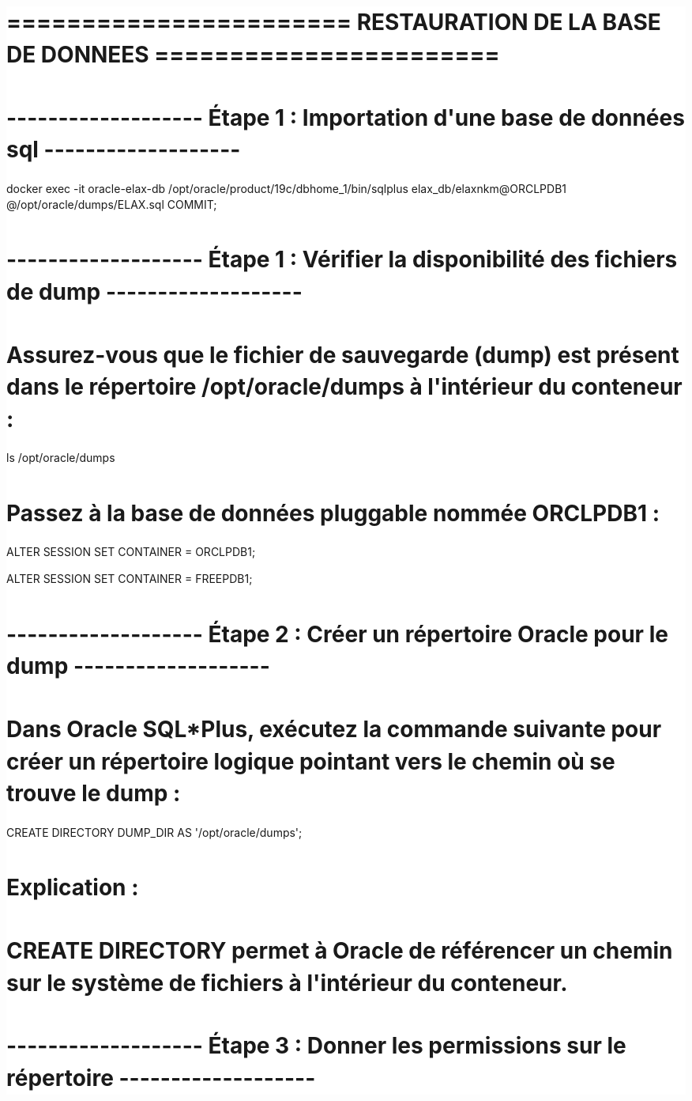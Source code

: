 

# ======================= RESTAURATION DE LA BASE DE DONNEES ======================= 

# -------------------  Étape 1 : Importation d'une base de données sql ------------------- 

docker exec -it oracle-elax-db /opt/oracle/product/19c/dbhome_1/bin/sqlplus elax_db/elaxnkm@ORCLPDB1 @/opt/oracle/dumps/ELAX.sql
COMMIT;


# -------------------  Étape 1 : Vérifier la disponibilité des fichiers de dump ------------------- 
# Assurez-vous que le fichier de sauvegarde (dump) est présent dans le répertoire /opt/oracle/dumps à l'intérieur du conteneur :

ls /opt/oracle/dumps

# Passez à la base de données pluggable nommée ORCLPDB1 :

ALTER SESSION SET CONTAINER = ORCLPDB1;


ALTER SESSION SET CONTAINER = FREEPDB1;
# -------------------  Étape 2 : Créer un répertoire Oracle pour le dump ------------------- 

# Dans Oracle SQL*Plus, exécutez la commande suivante pour créer un répertoire logique pointant vers le chemin où se trouve le dump :

CREATE DIRECTORY DUMP_DIR AS '/opt/oracle/dumps';

# Explication :
# CREATE DIRECTORY permet à Oracle de référencer un chemin sur le système de fichiers à l'intérieur du conteneur.

# ------------------- Étape 3 : Donner les permissions sur le répertoire ------------------- 
